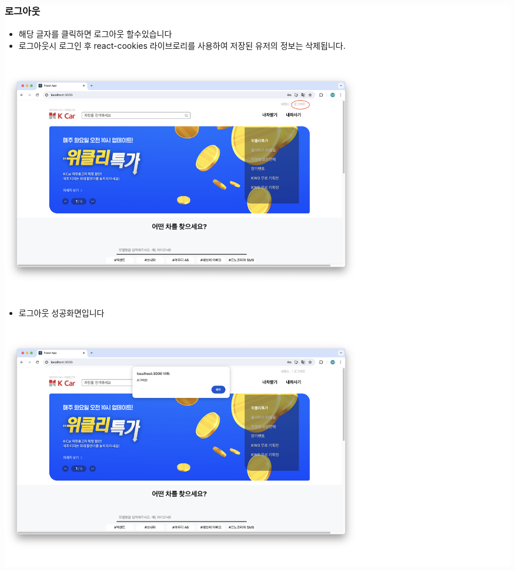 ### 로그아웃
- 해당 글자를 클릭하면 로그아웃 할수있습니다
- 로그아웃시 로그인 후 react-cookies 라이브로리를 사용하여 저장된 유저의 정보는 삭제됩니다.
<img src="/images/logout_img1.png" width="600" height="400">

- 로그아웃 성공화면입니다
<img src="/images/logout_img2.png" width="600" height="400">
